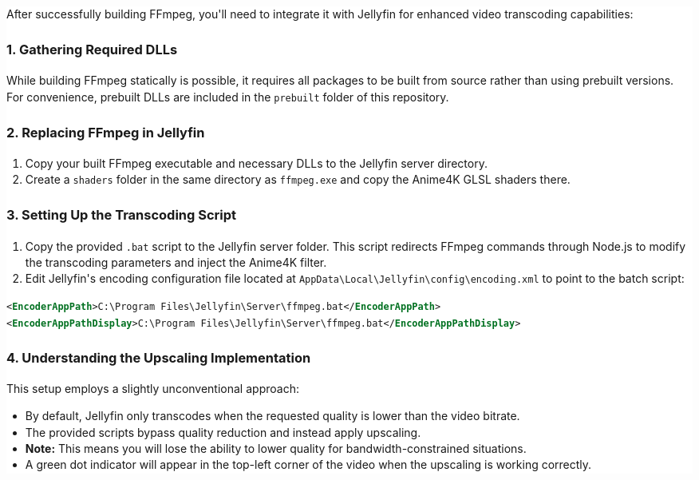 After successfully building FFmpeg, you'll need to integrate it with Jellyfin for enhanced video transcoding capabilities:

### 1. Gathering Required DLLs

While building FFmpeg statically is possible, it requires all packages to be built from source rather than using prebuilt versions. For convenience, prebuilt DLLs are included in the `prebuilt` folder of this repository.

### 2. Replacing FFmpeg in Jellyfin

1. Copy your built FFmpeg executable and necessary DLLs to the Jellyfin server directory.
2. Create a `shaders` folder in the same directory as `ffmpeg.exe` and copy the Anime4K GLSL shaders there.

### 3. Setting Up the Transcoding Script

1. Copy the provided `.bat` script to the Jellyfin server folder. This script redirects FFmpeg commands through Node.js to modify the transcoding parameters and inject the Anime4K filter.
2. Edit Jellyfin's encoding configuration file located at `AppData\Local\Jellyfin\config\encoding.xml` to point to the batch script:

```xml
<EncoderAppPath>C:\Program Files\Jellyfin\Server\ffmpeg.bat</EncoderAppPath>
<EncoderAppPathDisplay>C:\Program Files\Jellyfin\Server\ffmpeg.bat</EncoderAppPathDisplay>
```

### 4. Understanding the Upscaling Implementation

This setup employs a slightly unconventional approach:
- By default, Jellyfin only transcodes when the requested quality is lower than the video bitrate.
- The provided scripts bypass quality reduction and instead apply upscaling.
- **Note:** This means you will lose the ability to lower quality for bandwidth-constrained situations.
- A green dot indicator will appear in the top-left corner of the video when the upscaling is working correctly.
